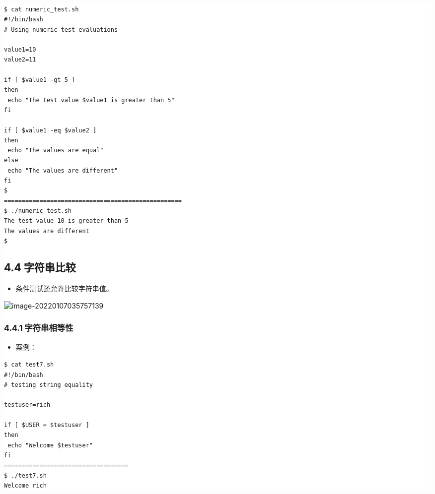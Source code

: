 ```
$ cat numeric_test.sh
#!/bin/bash
# Using numeric test evaluations

value1=10
value2=11

if [ $value1 -gt 5 ]
then
 echo "The test value $value1 is greater than 5"
fi

if [ $value1 -eq $value2 ]
then
 echo "The values are equal"
else
 echo "The values are different"
fi
$
==================================================
$ ./numeric_test.sh
The test value 10 is greater than 5
The values are different
$ 
```

## 4.4 字符串比较

- 条件测试还允许比较字符串值。

![image-20220107035757139](https://herozql.oss-cn-beijing.aliyuncs.com/main/image-20220107035757139.png)

### 4.4.1 字符串相等性

- 案例：

```
$ cat test7.sh
#!/bin/bash
# testing string equality

testuser=rich

if [ $USER = $testuser ]
then
 echo "Welcome $testuser"
fi
===================================
$ ./test7.sh
Welcome rich
```
